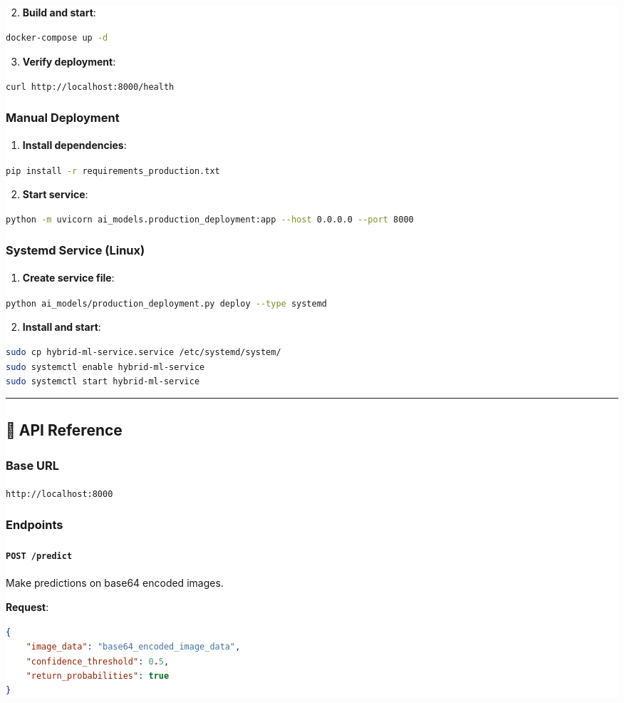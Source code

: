2. **Build and start**:
```bash
docker-compose up -d
```

3. **Verify deployment**:
```bash
curl http://localhost:8000/health
```

### Manual Deployment

1. **Install dependencies**:
```bash
pip install -r requirements_production.txt
```

2. **Start service**:
```bash
python -m uvicorn ai_models.production_deployment:app --host 0.0.0.0 --port 8000
```

### Systemd Service (Linux)

1. **Create service file**:
```bash
python ai_models/production_deployment.py deploy --type systemd
```

2. **Install and start**:
```bash
sudo cp hybrid-ml-service.service /etc/systemd/system/
sudo systemctl enable hybrid-ml-service
sudo systemctl start hybrid-ml-service
```

---

## 📡 API Reference

### Base URL
```
http://localhost:8000
```

### Endpoints

#### `POST /predict`
Make predictions on base64 encoded images.

**Request**:
```json
{
    "image_data": "base64_encoded_image_data",
    "confidence_threshold": 0.5,
    "return_probabilities": true
}
```
